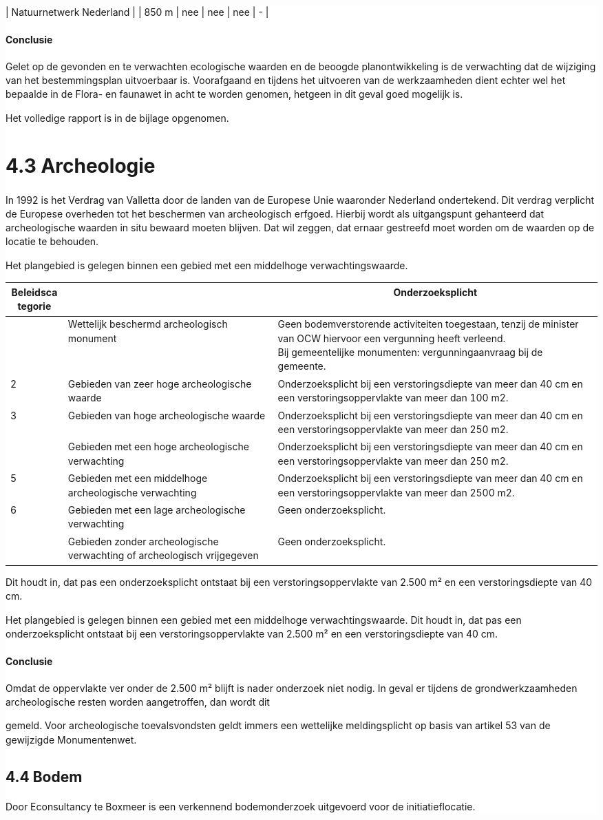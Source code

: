 | Natuurnetwerk Nederland  |                            | 850 m               | nee                   | nee                | nee                      | -                                                                                                               |

#### **Conclusie**

Gelet op de gevonden en te verwachten ecologische waarden en de beoogde planontwikkeling is de verwachting dat de wijziging van het bestemmingsplan uitvoerbaar is. Voorafgaand en tijdens het uitvoeren van de werkzaamheden dient echter wel het bepaalde in de Flora- en faunawet in acht te worden genomen, hetgeen in dit geval goed mogelijk is.

Het volledige rapport is in de bijlage opgenomen.

# <span id="page-31-0"></span>4.3 Archeologie

In 1992 is het Verdrag van Valletta door de landen van de Europese Unie waaronder Nederland ondertekend. Dit verdrag verplicht de Europese overheden tot het beschermen van archeologisch erfgoed. Hierbij wordt als uitgangspunt gehanteerd dat archeologische waarden in situ bewaard moeten blijven. Dat wil zeggen, dat ernaar gestreefd moet worden om de waarden op de locatie te behouden.

Het plangebied is gelegen binnen een gebied met een middelhoge verwachtingswaarde.

| Beleidscategorie |                                                                         | Onderzoeksplicht                                                                                                                                                                       |
|------------------|-------------------------------------------------------------------------|----------------------------------------------------------------------------------------------------------------------------------------------------------------------------------------|
|                  | Wettelijk beschermd archeologisch monument                              | Geen bodemverstorende activiteiten toegestaan, tenzij de minister van OCW hiervoor een vergunning heeft verleend.<br>Bij gemeentelijke monumenten: vergunningaanvraag bij de gemeente. |
| 2                | Gebieden van zeer hoge archeologische waarde                            | Onderzoeksplicht bij een verstoringsdiepte van meer dan 40 cm en een verstoringsoppervlakte van meer dan 100 m2.                                                                       |
| 3                | Gebieden van hoge archeologische waarde                                 | Onderzoeksplicht bij een verstoringsdiepte van meer dan 40 cm en een verstoringsoppervlakte van meer dan 250 m2.                                                                       |
|                  | Gebieden met een hoge archeologische verwachting                        | Onderzoeksplicht bij een verstoringsdiepte van meer dan 40 cm en een verstoringsoppervlakte van meer dan 250 m2.                                                                       |
| 5                | Gebieden met een middelhoge archeologische verwachting                  | Onderzoeksplicht bij een verstoringsdiepte van meer dan 40 cm en een verstoringsoppervlakte van meer dan 2500 m2.                                                                      |
| 6                | Gebieden met een lage archeologische verwachting                        | Geen onderzoeksplicht.                                                                                                                                                                 |
|                  | Gebieden zonder archeologische verwachting of archeologisch vrijgegeven | Geen onderzoeksplicht.                                                                                                                                                                 |

Dit houdt in, dat pas een onderzoeksplicht ontstaat bij een verstoringsoppervlakte van 2.500 m² en een verstoringsdiepte van 40 cm.

Het plangebied is gelegen binnen een gebied met een middelhoge verwachtingswaarde. Dit houdt in, dat pas een onderzoeksplicht ontstaat bij een verstoringsoppervlakte van 2.500 m² en een verstoringsdiepte van 40 cm.

#### **Conclusie**

Omdat de oppervlakte ver onder de 2.500 m² blijft is nader onderzoek niet nodig. In geval er tijdens de grondwerkzaamheden archeologische resten worden aangetroffen, dan wordt dit

gemeld. Voor archeologische toevalsvondsten geldt immers een wettelijke meldingsplicht op basis van artikel 53 van de gewijzigde Monumentenwet.

## <span id="page-33-0"></span>4.4 Bodem

Door Econsultancy te Boxmeer is een verkennend bodemonderzoek uitgevoerd voor de initiatieflocatie.
